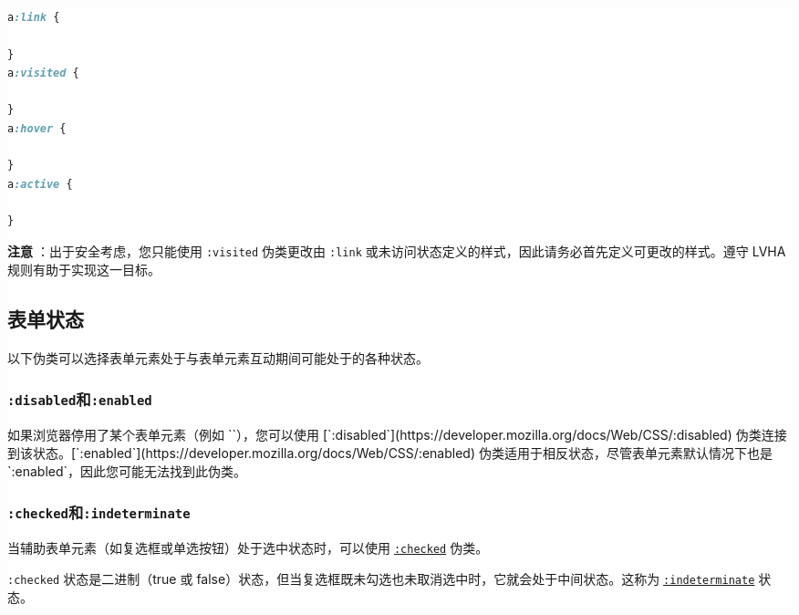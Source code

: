 ```css
a:link {
    
}
a:visited {
    
}
a:hover {
    
}
a:active {
    
}
```

**注意** ：出于安全考虑，您只能使用 `:visited` 伪类更改由 `:link` 或未访问状态定义的样式，因此请务必首先定义可更改的样式。遵守 LVHA 规则有助于实现这一目标。

## 表单状态

以下伪类可以选择表单元素处于与表单元素互动期间可能处于的各种状态。

### `:disabled`和`:enabled`

<BrowseSurport code="css.selectors.disabled" />
如果浏览器停用了某个表单元素（例如 ``），您可以使用 [`:disabled`](https://developer.mozilla.org/docs/Web/CSS/:disabled) 伪类连接到该状态。[`:enabled`](https://developer.mozilla.org/docs/Web/CSS/:enabled) 伪类适用于相反状态，尽管表单元素默认情况下也是 `:enabled`，因此您可能无法找到此伪类。

<iframe allow="camera; clipboard-read; clipboard-write; encrypted-media; geolocation; microphone; midi;" loading="lazy" src="https://codepen.io/web-dot-dev/embed/yLgogPG?height=250&amp;theme-id=light&amp;default-tab=result&amp;editable=true" data-darkreader-inline-border-top="" data-darkreader-inline-border-right="" data-darkreader-inline-border-bottom="" data-darkreader-inline-border-left="" data-title="由 web-dot-dev 在 Codepen 上运营的 Pen yLgogPG" style="color-scheme: initial; box-sizing: inherit; border: 0px; height: 250px; width: 100%; --darkreader-inline-border-top: 0px; --darkreader-inline-border-right: 0px; --darkreader-inline-border-bottom: 0px; --darkreader-inline-border-left: 0px;"></iframe>

### `:checked`和`:indeterminate`

<BrowseSurport code="css.selectors.checked" />

当辅助表单元素（如复选框或单选按钮）处于选中状态时，可以使用 [`:checked`](https://developer.mozilla.org/docs/Web/CSS/:checked) 伪类。

<iframe allow="camera; clipboard-read; clipboard-write; encrypted-media; geolocation; microphone; midi;" loading="lazy" src="https://codepen.io/web-dot-dev/embed/GRrvrxv?height=250&amp;theme-id=light&amp;default-tab=result&amp;editable=true" data-darkreader-inline-border-top="" data-darkreader-inline-border-right="" data-darkreader-inline-border-bottom="" data-darkreader-inline-border-left="" data-title="由 web-dot-dev 在 Codepen 上开发的 Pen GRrvrxv" style="color-scheme: initial; box-sizing: inherit; border: 0px; height: 250px; width: 100%; --darkreader-inline-border-top: 0px; --darkreader-inline-border-right: 0px; --darkreader-inline-border-bottom: 0px; --darkreader-inline-border-left: 0px;"></iframe>

`:checked` 状态是二进制（true 或 false）状态，但当复选框既未勾选也未取消选中时，它就会处于中间状态。这称为 [`:indeterminate`](https://developer.mozilla.org/docs/Web/CSS/:indeterminate) 状态。
